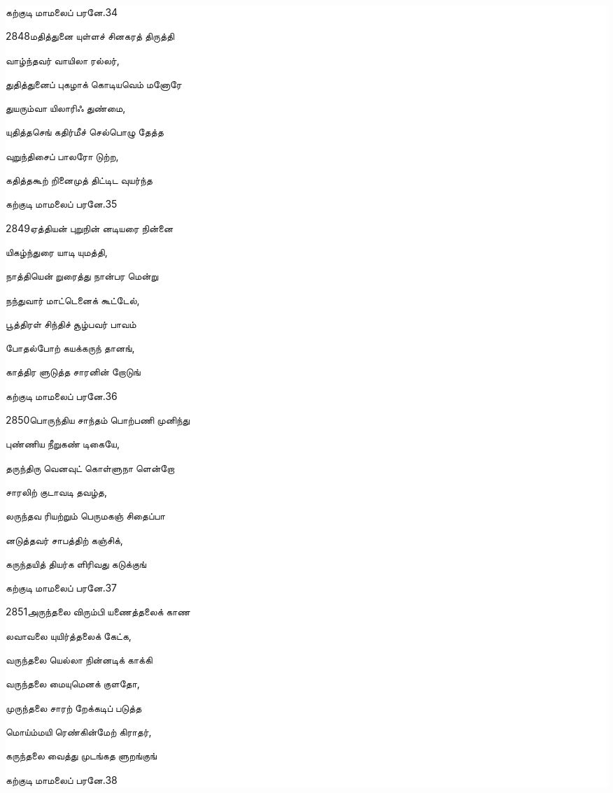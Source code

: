 கற்குடி மாமலைப் பரனே.34

 2848மதித்துனை யுள்ளச் சினகரத் திருத்தி  

வாழ்ந்தவர் வாயிலா ரல்லர்,  

துதித்துனைப் புகழாக் கொடியவெம் மனோரே  

துயரும்வா யிலாரிஃ துண்மை,  

யுதித்தசெங் கதிர்மீச் செல்பொழு தேத்த  

வுறுந்திசைப் பாலரோ டுற்ற,  

கதித்தகூற் றினைமுத் திட்டிட வுயர்ந்த  

கற்குடி மாமலைப் பரனே.35

 2849ஏத்தியன் புறுநின் னடியரை நின்னை  

யிகழ்ந்துரை யாடி யுமத்தி,  

நாத்தியென் றுரைத்து நான்பர மென்று  

நந்துவார் மாட்டெனைக் கூட்டேல்,  

பூத்திரள் சிந்திச் சூழ்பவர் பாவம்  

போதல்போற் கயக்கருந் தானங்,  

காத்திர ளுடுத்த சாரனின் றோடுங்  

கற்குடி மாமலைப் பரனே.36

 2850பொருந்திய சாந்தம் பொற்பணி முனிந்து  

புண்ணிய நீறுகண் டிகையே,  

தருந்திரு வெனவுட் கொள்ளுநா ளென்றோ  

சாரலிற் குடாவடி தவழ்த,  

லருந்தவ ரியற்றும் பெருமகஞ் சிதைப்பா  

னடுத்தவர் சாபத்திற் கஞ்சிக்,  

கருந்தயித் தியர்க ளிரிவது கடுக்குங்  

கற்குடி மாமலைப் பரனே.37

 2851அருந்தலை விரும்பி யணைத்தலைக் காண  

லவாவலை யுயிர்த்தலைக் கேட்க,  

வருந்தலை யெல்லா நின்னடிக் காக்கி  

வருந்தலை மையுமெனக் குளதோ,  

முருந்தலை சாரற் றேக்கடிப் படுத்த  

மொய்ம்மயி ரெண்கின்மேற் கிராதர்,  

கருந்தலை வைத்து முடங்கத ளுறங்குங்  

கற்குடி மாமலைப் பரனே.38
